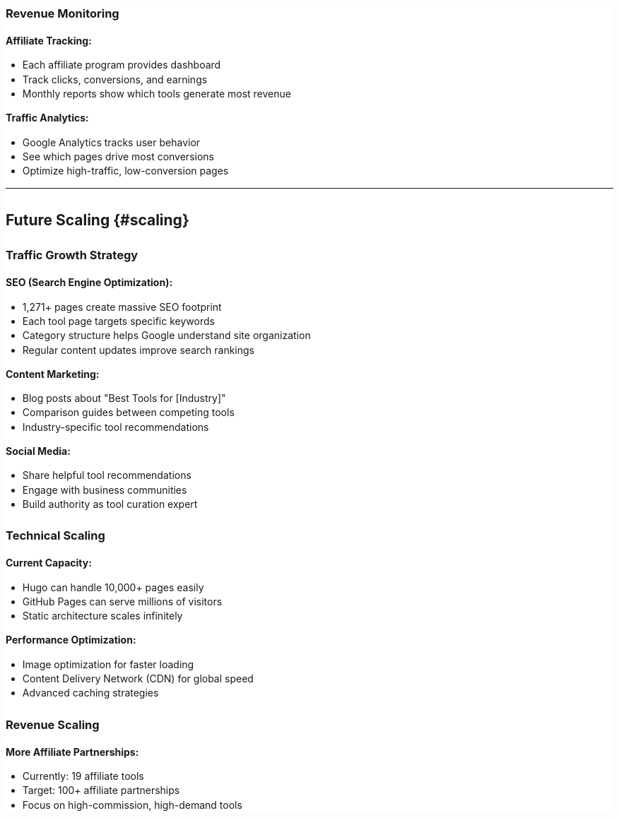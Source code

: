 ### **Revenue Monitoring**

**Affiliate Tracking:**
- Each affiliate program provides dashboard
- Track clicks, conversions, and earnings
- Monthly reports show which tools generate most revenue

**Traffic Analytics:**
- Google Analytics tracks user behavior
- See which pages drive most conversions
- Optimize high-traffic, low-conversion pages

---

## Future Scaling {#scaling}

### **Traffic Growth Strategy**

**SEO (Search Engine Optimization):**
- 1,271+ pages create massive SEO footprint
- Each tool page targets specific keywords
- Category structure helps Google understand site organization
- Regular content updates improve search rankings

**Content Marketing:**
- Blog posts about "Best Tools for [Industry]"
- Comparison guides between competing tools
- Industry-specific tool recommendations

**Social Media:**
- Share helpful tool recommendations
- Engage with business communities
- Build authority as tool curation expert

### **Technical Scaling**

**Current Capacity:**
- Hugo can handle 10,000+ pages easily
- GitHub Pages can serve millions of visitors
- Static architecture scales infinitely

**Performance Optimization:**
- Image optimization for faster loading
- Content Delivery Network (CDN) for global speed
- Advanced caching strategies

### **Revenue Scaling**

**More Affiliate Partnerships:**
- Currently: 19 affiliate tools
- Target: 100+ affiliate partnerships
- Focus on high-commission, high-demand tools
